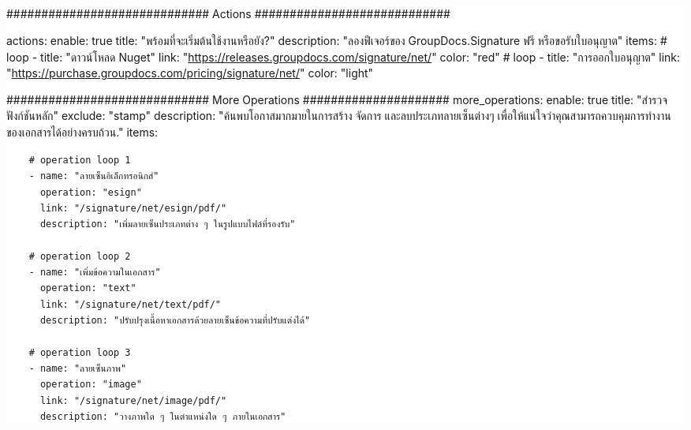 
            


############################# Actions ############################

actions:
  enable: true
  title: "พร้อมที่จะเริ่มต้นใช้งานหรือยัง?"
  description: "ลองฟีเจอร์ของ GroupDocs.Signature ฟรี หรือขอรับใบอนุญาต"
  items:
    #  loop
    - title: "ดาวน์โหลด Nuget"
      link: "https://releases.groupdocs.com/signature/net/"
      color: "red"
        #  loop
    - title: "การออกใบอนุญาต"
      link: "https://purchase.groupdocs.com/pricing/signature/net/"
      color: "light"


############################# More Operations #####################
more_operations:
    enable: true
    title: "สำรวจฟังก์ชันหลัก"
    exclude: "stamp"
    description: "ค้นพบโอกาสมากมายในการสร้าง จัดการ และลบประเภทลายเซ็นต่างๆ เพื่อให้แน่ใจว่าคุณสามารถควบคุมการทำงานของเอกสารได้อย่างครบถ้วน."
    items: 
          
        # operation loop 1
        - name: "ลายเซ็นอิเล็กทรอนิกส์"
          operation: "esign"
          link: "/signature/net/esign/pdf/"
          description: "เพิ่มลายเซ็นประเภทต่าง ๆ ในรูปแบบไฟล์ที่รองรับ"

        # operation loop 2
        - name: "เพิ่มข้อความในเอกสาร"
          operation: "text"
          link: "/signature/net/text/pdf/"
          description: "ปรับปรุงเนื้อหาเอกสารด้วยลายเซ็นข้อความที่ปรับแต่งได้"

        # operation loop 3
        - name: "ลายเซ็นภาพ"
          operation: "image"
          link: "/signature/net/image/pdf/"
          description: "วางภาพใด ๆ ในตำแหน่งใด ๆ ภายในเอกสาร"
